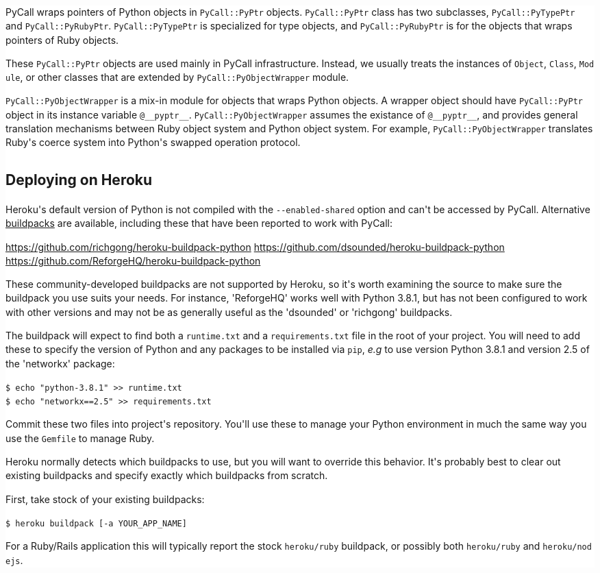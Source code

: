 PyCall wraps pointers of Python objects in `PyCall::PyPtr` objects.
`PyCall::PyPtr` class has two subclasses, `PyCall::PyTypePtr` and
`PyCall::PyRubyPtr`.  `PyCall::PyTypePtr` is specialized for type objects,
and `PyCall::PyRubyPtr` is for the objects that wraps pointers of
Ruby objects.

These `PyCall::PyPtr` objects are used mainly in PyCall infrastructure.
Instead, we usually treats the instances of `Object`, `Class`, `Module`, or
other classes that are extended by `PyCall::PyObjectWrapper` module.

`PyCall::PyObjectWrapper` is a mix-in module for objects that wraps Python
objects.  A wrapper object should have `PyCall::PyPtr` object in its instance
variable `@__pyptr__`.  `PyCall::PyObjectWrapper` assumes the existance of
`@__pyptr__`, and provides general translation mechanisms between Ruby object
system and Python object system.  For example, `PyCall::PyObjectWrapper`
translates Ruby's coerce system into Python's swapped operation protocol.

## Deploying on Heroku

Heroku's default version of Python is not compiled with the `--enabled-shared`
option and can't be accessed by PyCall. Alternative [buildpacks](https://devcenter.heroku.com/articles/buildpacks) are available,
including these that have been reported to work with PyCall:

https://github.com/richgong/heroku-buildpack-python
https://github.com/dsounded/heroku-buildpack-python
https://github.com/ReforgeHQ/heroku-buildpack-python

These community-developed buildpacks are not supported by Heroku, so it's
worth examining the source to make sure the buildpack you use suits your
needs. For instance, 'ReforgeHQ' works well with Python 3.8.1, but has not
been configured to work with other versions and may not be as generally
useful as the 'dsounded' or 'richgong' buildpacks.

The buildpack will expect to find both a `runtime.txt` and a `requirements.txt` 
file in the root of your project. You will need to add these to specify the 
version of Python and any packages to be installed via `pip`, _e.g_ to use 
version Python 3.8.1 and version 2.5 of the 'networkx' package:

    $ echo "python-3.8.1" >> runtime.txt
    $ echo "networkx==2.5" >> requirements.txt

Commit these two files into project's repository. You'll use these to manage
your Python environment in much the same way you use the `Gemfile` to manage
Ruby.

Heroku normally detects which buildpacks to use, but you will want to override
this behavior. It's probably best to clear out existing buildpacks and specify
exactly which buildpacks from scratch.

First, take stock of your existing buildpacks:

    $ heroku buildpack [-a YOUR_APP_NAME]

For a Ruby/Rails application this will typically report the stock `heroku/ruby`
buildpack, or possibly both `heroku/ruby` and `heroku/nodejs`. 
